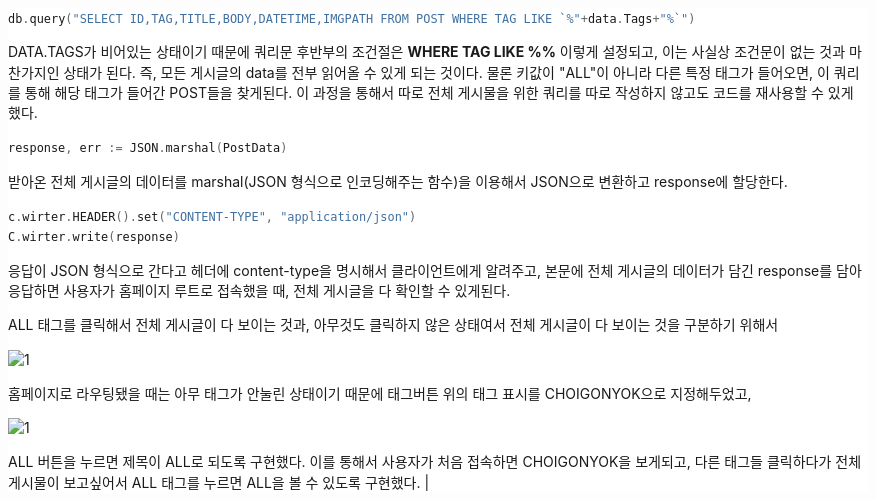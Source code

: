 ```go
db.query("SELECT ID,TAG,TITLE,BODY,DATETIME,IMGPATH FROM POST WHERE TAG LIKE `%"+data.Tags+"%`")
```

DATA.TAGS가 비어있는 상태이기 때문에 쿼리문 후반부의 조건절은 **WHERE TAG LIKE %%** 이렇게 설정되고, 이는 사실상 조건문이 없는 것과 마찬가지인 상태가 된다. 즉, 모든 게시글의 data를 전부 읽어올 수 있게 되는 것이다. 물론 키값이 "ALL"이 아니라 다른 특정 태그가 들어오면, 이 쿼리를 통해 해당 태그가 들어간 POST들을 찾게된다. 이 과정을 통해서 따로 전체 게시물을 위한 쿼리를 따로 작성하지 않고도 코드를 재사용할 수 있게 했다.

```go
response, err := JSON.marshal(PostData)
```

받아온 전체 게시글의 데이터를 marshal(JSON 형식으로 인코딩해주는 함수)을 이용해서 JSON으로 변환하고 response에 할당한다.

```go
c.wirter.HEADER().set("CONTENT-TYPE", "application/json")
C.wirter.write(response)
```
응답이 JSON 형식으로 간다고 헤더에 content-type을 명시해서 클라이언트에게 알려주고, 본문에 전체 게시글의 데이터가 담긴 response를 담아 응답하면 사용자가 홈페이지 루트로 접속했을 때, 전체 게시글을 다 확인할 수 있게된다. 

ALL 태그를 클릭해서 전체 게시글이 다 보이는 것과, 아무것도 클릭하지 않은 상태여서 전체 게시글이 다 보이는 것을 구분하기 위해서 

![1](https://choigonyok.com/api/IMAGES/8-16.png)

홈페이지로 라우팅됐을 때는 아무 태그가 안눌린 상태이기 때문에 태그버튼 위의 태그 표시를 CHOIGONYOK으로 지정해두었고,

![1](https://choigonyok.com/api/IMAGES/8-KakaoTalk_Photo_2023-06-20-19-40-23.png)

ALL 버튼을 누르면 제목이 ALL로 되도록 구현했다. 이를 통해서 사용자가 처음 접속하면 CHOIGONYOK을 보게되고, 다른 태그들 클릭하다가 전체 게시물이 보고싶어서 ALL 태그를 누르면 ALL을 볼 수 있도록 구현했다. |
